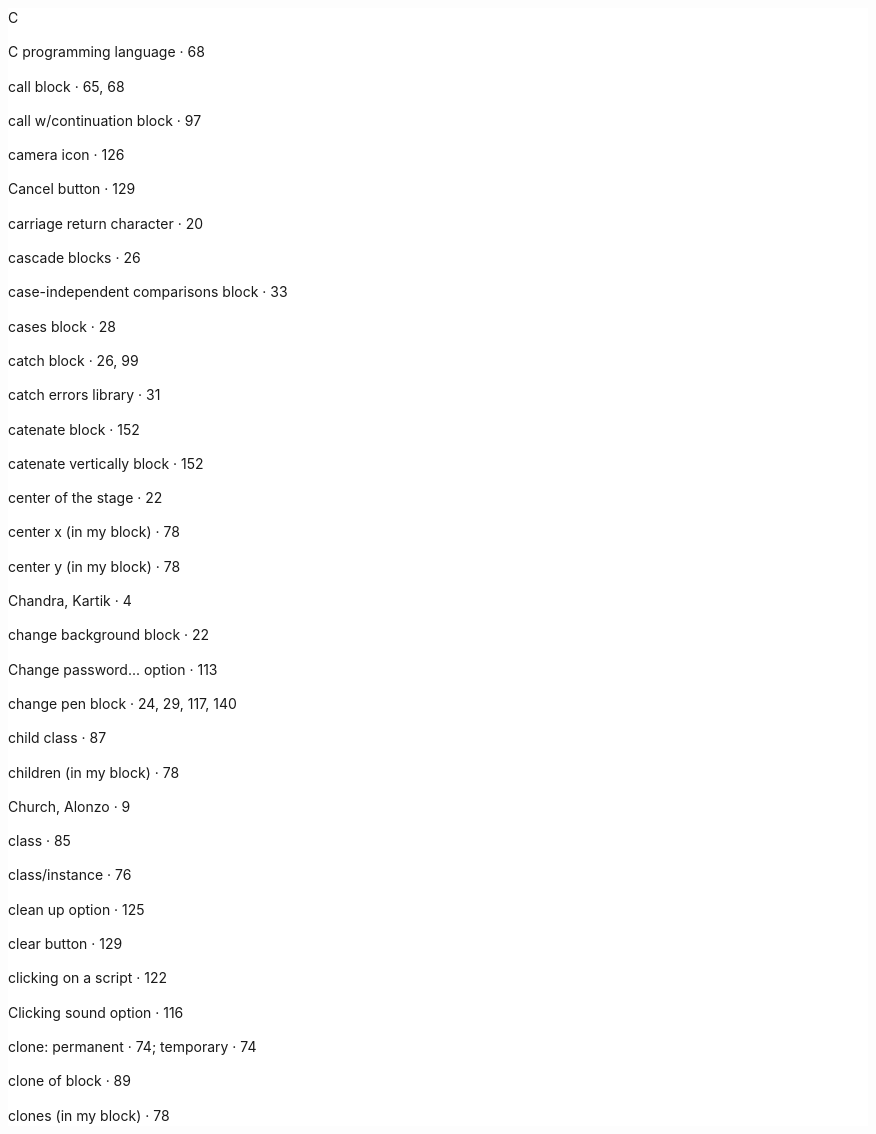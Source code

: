 C

C programming language · 68

call block · 65, 68

call w/continuation block · 97

camera icon · 126

Cancel button · 129

carriage return character · 20

cascade blocks · 26

case-independent comparisons block · 33

cases block · 28

catch block · 26, 99

catch errors library · 31

catenate block · 152

catenate vertically block · 152

center of the stage · 22

center x (in my block) · 78

center y (in my block) · 78

Chandra, Kartik · 4

change background block · 22

Change password... option · 113

change pen block · 24, 29, 117, 140

child class · 87

children (in my block) · 78

Church, Alonzo · 9

class · 85

class/instance · 76

clean up option · 125

clear button · 129

clicking on a script · 122

Clicking sound option · 116

clone: permanent · 74; temporary · 74

clone of block · 89

clones (in my block) · 78
